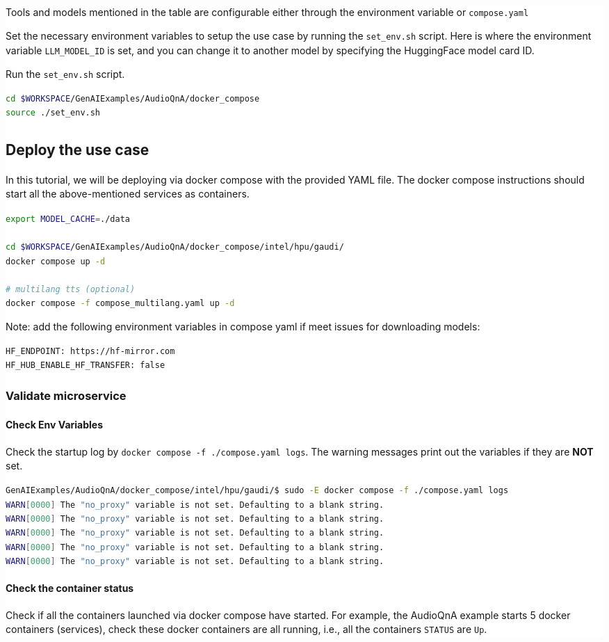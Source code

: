 Tools and models mentioned in the table are configurable either through the environment variable or `compose.yaml`

Set the necessary environment variables to setup the use case by running the `set_env.sh` script.
Here is where the environment variable `LLM_MODEL_ID` is set, and you can change it to another model by specifying the HuggingFace model card ID.

Run the `set_env.sh` script.
```bash
cd $WORKSPACE/GenAIExamples/AudioQnA/docker_compose
source ./set_env.sh
```

## Deploy the use case

In this tutorial, we will be deploying via docker compose with the provided YAML file. The docker compose instructions should start all the above-mentioned services as containers.

```bash
export MODEL_CACHE=./data

cd $WORKSPACE/GenAIExamples/AudioQnA/docker_compose/intel/hpu/gaudi/
docker compose up -d

# multilang tts (optional)
docker compose -f compose_multilang.yaml up -d
```

Note: add the following environment variables in compose yaml if meet issues for downloading models:
```bash
HF_ENDPOINT: https://hf-mirror.com
HF_HUB_ENABLE_HF_TRANSFER: false
```

### Validate microservice

#### Check Env Variables

Check the startup log by `docker compose -f ./compose.yaml logs`.
The warning messages print out the variables if they are **NOT** set.

```bash
GenAIExamples/AudioQnA/docker_compose/intel/hpu/gaudi/$ sudo -E docker compose -f ./compose.yaml logs
WARN[0000] The "no_proxy" variable is not set. Defaulting to a blank string. 
WARN[0000] The "no_proxy" variable is not set. Defaulting to a blank string. 
WARN[0000] The "no_proxy" variable is not set. Defaulting to a blank string. 
WARN[0000] The "no_proxy" variable is not set. Defaulting to a blank string. 
WARN[0000] The "no_proxy" variable is not set. Defaulting to a blank string.
```

#### Check the container status

Check if all the containers launched via docker compose have started.
For example, the AudioQnA example starts 5 docker containers (services), check these docker containers are all running, i.e., all the containers `STATUS` are `Up`.
